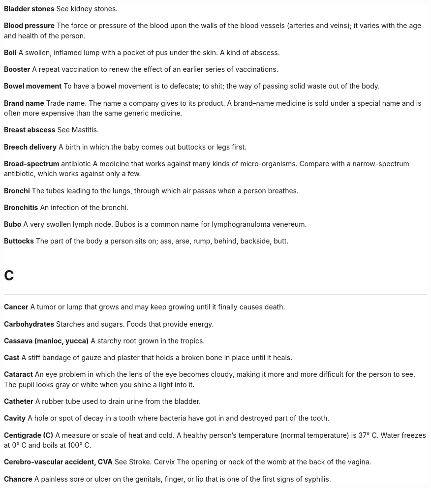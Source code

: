 **Bladder stones** See kidney stones.

**Blood pressure** The force or pressure of the blood upon the walls of the blood vessels (arteries and veins); it varies with the age and health of the person.

**Boil** A swollen, inflamed lump with a pocket of pus under the skin. A kind of abscess.

**Booster** A repeat vaccination to renew the effect of an earlier series of vaccinations.

**Bowel movement** To have a bowel movement is to defecate; to shit; the way of passing solid waste out of the body.

**Brand name** Trade name. The name a company gives to its product. A brand–name medicine is sold under a special name and is often more expensive than the same generic medicine.

**Breast abscess** See Mastitis.

**Breech delivery** A birth in which the baby comes
out buttocks or legs first.

**Broad-spectrum** antibiotic A medicine that works against many kinds of micro-organisms. Compare with a narrow-spectrum antibiotic, which works against only a few.

**Bronchi** The tubes leading to the lungs, through which air passes when a person breathes.

**Bronchitis** An infection of the bronchi.

**Bubo** A very swollen lymph node. Bubos is a common name for lymphogranuloma venereum.

**Buttocks** The part of the body a person sits on; ass, arse, rump, behind, backside, butt.



# C
---

**Cancer** A tumor or lump that grows and may keep growing until it finally causes death.

**Carbohydrates** Starches and sugars. Foods that provide energy.

**Cassava (manioc, yucca)** A starchy root grown in the tropics.

**Cast** A stiff bandage of gauze and plaster that holds a broken bone in place until it heals.

**Cataract** An eye problem in which the lens of the eye becomes cloudy, making it more and more difficult for the person to see. The pupil looks gray or white when you shine a light into it.

**Catheter** A rubber tube used to drain urine from the bladder.

**Cavity** A hole or spot of decay in a tooth where bacteria have got in and destroyed part of the tooth.

**Centigrade (C)** A measure or scale of heat and cold. A healthy person’s temperature (normal temperature) is 37° C. Water freezes at 0° C and boils at 100° C.

**Cerebro-vascular accident, CVA** See Stroke. Cervix The opening or neck of the womb at the back of the vagina.

**Chancre** A painless sore or ulcer on the genitals, finger, or lip that is one of the first signs of syphilis.
